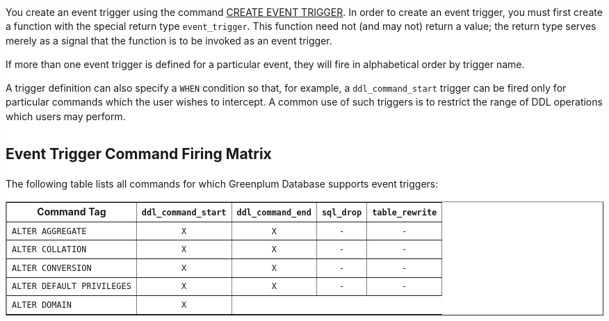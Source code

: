 You create an event trigger using the command [CREATE EVENT TRIGGER](../ref_guide/sql_commands/CREATE_EVENT_TRIGGER.html). In order to create an event trigger, you must first create a function with the special return type `event_trigger`. This function need not (and may not) return a value; the return type serves merely as a signal that the function is to be invoked as an event trigger.

If more than one event trigger is defined for a particular event, they will fire in alphabetical order by trigger name.

A trigger definition can also specify a `WHEN` condition so that, for example, a `ddl_command_start` trigger can be fired only for particular commands which the user wishes to intercept. A common use of such triggers is to restrict the range of DDL operations which users may perform.

## <a id="matrix"></a>Event Trigger Command Firing Matrix

The following table lists all commands for which Greenplum Database supports event triggers:

<table class="table" summary="Event Trigger Support by Command Tag" border="1">
        <colgroup>
          <col />
          <col />
          <col />
          <col />
          <col />
        </colgroup>
        <thead>
          <tr>
            <th>Command Tag</th>
            <th><code class="literal">ddl_command_start</code></th>
            <th><code class="literal">ddl_command_end</code></th>
            <th><code class="literal">sql_drop</code></th>
            <th><code class="literal">table_rewrite</code></th>
          </tr>
        </thead>
        <tbody>
          <tr>
            <td align="left"><code class="literal">ALTER AGGREGATE</code></td>
            <td align="center"><code class="literal">X</code></td>
            <td align="center"><code class="literal">X</code></td>
            <td align="center"><code class="literal">-</code></td>
            <td align="center"><code class="literal">-</code></td>
          </tr>
          <tr>
            <td align="left"><code class="literal">ALTER COLLATION</code></td>
            <td align="center"><code class="literal">X</code></td>
            <td align="center"><code class="literal">X</code></td>
            <td align="center"><code class="literal">-</code></td>
            <td align="center"><code class="literal">-</code></td>
          </tr>
          <tr>
            <td align="left"><code class="literal">ALTER CONVERSION</code></td>
            <td align="center"><code class="literal">X</code></td>
            <td align="center"><code class="literal">X</code></td>
            <td align="center"><code class="literal">-</code></td>
            <td align="center"><code class="literal">-</code></td>
          </tr>
          <tr>
            <td align="left"><code class="literal">ALTER DEFAULT PRIVILEGES</code></td>
            <td align="center"><code class="literal">X</code></td>
            <td align="center"><code class="literal">X</code></td>
            <td align="center"><code class="literal">-</code></td>
            <td align="center"><code class="literal">-</code></td>
          </tr>
          <tr>
            <td align="left"><code class="literal">ALTER DOMAIN</code></td>
            <td align="center"><code class="literal">X</code></td>